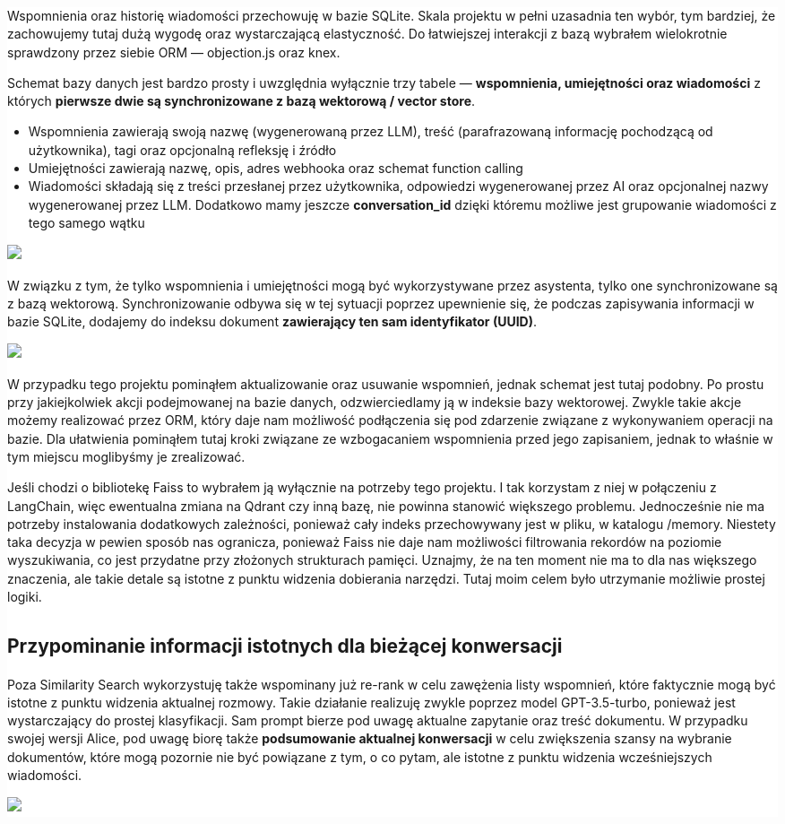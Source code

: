 Wspomnienia oraz historię wiadomości przechowuję w bazie SQLite. Skala projektu w pełni uzasadnia ten wybór, tym bardziej, że zachowujemy tutaj dużą wygodę oraz wystarczającą elastyczność. Do łatwiejszej interakcji z bazą wybrałem wielokrotnie sprawdzony przez siebie ORM — objection.js oraz knex.

Schemat bazy danych jest bardzo prosty i uwzględnia wyłącznie trzy tabele — **wspomnienia, umiejętności oraz wiadomości** z których **pierwsze dwie są synchronizowane z bazą wektorową / vector store**. 

- Wspomnienia zawierają swoją nazwę (wygenerowaną przez LLM), treść (parafrazowaną informację pochodzącą od użytkownika), tagi oraz opcjonalną refleksję i źródło
- Umiejętności zawierają nazwę, opis, adres webhooka oraz schemat function calling
- Wiadomości składają się z treści przesłanej przez użytkownika, odpowiedzi wygenerowanej przez AI oraz opcjonalnej nazwy wygenerowanej przez LLM. Dodatkowo mamy jeszcze **conversation_id** dzięki któremu możliwe jest grupowanie wiadomości z tego samego wątku

![](https://cloud.overment.com/aidevs_db-826f7840-d.png)

W związku z tym, że tylko wspomnienia i umiejętności mogą być wykorzystywane przez asystenta, tylko one synchronizowane są z bazą wektorową. Synchronizowanie odbywa się w tej sytuacji poprzez upewnienie się, że podczas zapisywania informacji w bazie SQLite, dodajemy do indeksu dokument **zawierający ten sam identyfikator (UUID)**. 

![](https://cloud.overment.com/aidevs_sync-d73049c7-f.png)

W przypadku tego projektu pominąłem aktualizowanie oraz usuwanie wspomnień, jednak schemat jest tutaj podobny. Po prostu przy jakiejkolwiek akcji podejmowanej na bazie danych, odzwierciedlamy ją w indeksie bazy wektorowej. Zwykle takie akcje możemy realizować przez ORM, który daje nam możliwość podłączenia się pod zdarzenie związane z wykonywaniem operacji na bazie. Dla ułatwienia pominąłem tutaj kroki związane ze wzbogacaniem wspomnienia przed jego zapisaniem, jednak to właśnie w tym miejscu moglibyśmy je zrealizować.  

Jeśli chodzi o bibliotekę Faiss to wybrałem ją wyłącznie na potrzeby tego projektu. I tak korzystam z niej w połączeniu z LangChain, więc ewentualna zmiana na Qdrant czy inną bazę, nie powinna stanowić większego problemu. Jednocześnie nie ma potrzeby instalowania dodatkowych zależności, ponieważ cały indeks przechowywany jest w pliku, w katalogu /memory. Niestety taka decyzja w pewien sposób nas ogranicza, ponieważ Faiss nie daje nam możliwości filtrowania rekordów na poziomie wyszukiwania, co jest przydatne przy złożonych strukturach pamięci. Uznajmy, że na ten moment nie ma to dla nas większego znaczenia, ale takie detale są istotne z punktu widzenia dobierania narzędzi. Tutaj moim celem było utrzymanie możliwie prostej logiki. 

## Przypominanie informacji istotnych dla bieżącej konwersacji

Poza Similarity Search wykorzystuję także wspominany już re-rank w celu zawężenia listy wspomnień, które faktycznie mogą być istotne z punktu widzenia aktualnej rozmowy. Takie działanie realizuję zwykle poprzez model GPT-3.5-turbo, ponieważ jest wystarczający do prostej klasyfikacji. Sam prompt bierze pod uwagę aktualne zapytanie oraz treść dokumentu. W przypadku swojej wersji Alice, pod uwagę biorę także **podsumowanie aktualnej konwersacji** w celu zwiększenia szansy na wybranie dokumentów, które mogą pozornie nie być powiązane z tym, o co pytam, ale istotne z punktu widzenia wcześniejszych wiadomości.

![](https://cloud.overment.com/aidevs_rerank-9af5975d-0.png)

